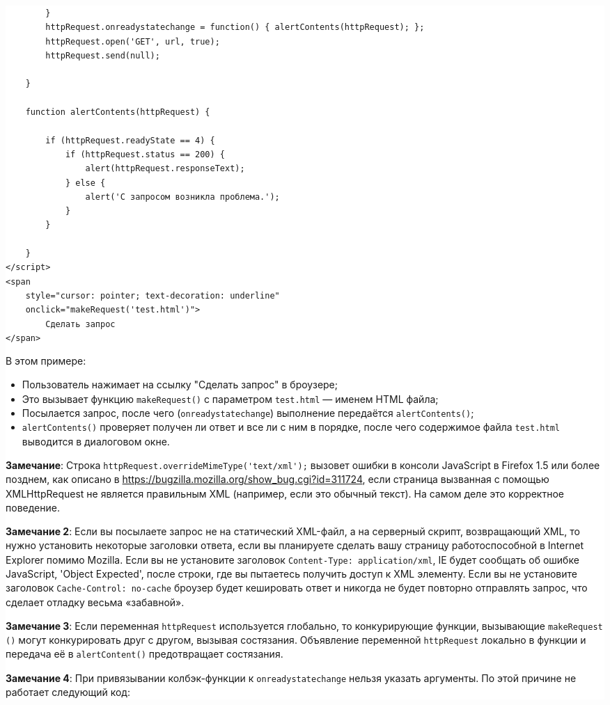 ```
        }
        httpRequest.onreadystatechange = function() { alertContents(httpRequest); };
        httpRequest.open('GET', url, true);
        httpRequest.send(null);

    }

    function alertContents(httpRequest) {

        if (httpRequest.readyState == 4) {
            if (httpRequest.status == 200) {
                alert(httpRequest.responseText);
            } else {
                alert('С запросом возникла проблема.');
            }
        }

    }
</script>
<span
    style="cursor: pointer; text-decoration: underline"
    onclick="makeRequest('test.html')">
        Сделать запрос
</span>
```

В этом примере:

- Пользователь нажимает на ссылку "Сделать запрос" в броузере;
- Это вызывает функцию `makeRequest()` с параметром `test.html` — именем HTML файла;
- Посылается запрос, после чего (`onreadystatechange`) выполнение передаётся `alertContents()`;
- `alertContents()` проверяет получен ли ответ и все ли с ним в порядке, после чего содержимое файла `test.html` выводится в диалоговом окне.

**Замечание**: Строка `httpRequest.overrideMimeType('text/xml');` вызовет ошибки в консоли JavaScript в Firefox 1.5 или более позднем, как описано в <https://bugzilla.mozilla.org/show_bug.cgi?id=311724>, если страница вызванная с помощью XMLHttpRequest не является правильным XML (например, если это обычный текст). На самом деле это корректное поведение.

**Замечание 2**: Если вы посылаете запрос не на статический XML-файл, а на серверный скрипт, возвращающий XML, то нужно установить некоторые заголовки ответа, если вы планируете сделать вашу страницу работоспособной в Internet Explorer помимо Mozilla. Если вы не установите заголовок `Content-Type: application/xml`, IE будет сообщать об ошибке JavaScript, 'Object Expected', после строки, где вы пытаетесь получить доступ к XML элементу. Если вы не установите заголовок `Cache-Control: no-cache` броузер будет кешировать ответ и никогда не будет повторно отправлять запрос, что сделает отладку весьма «забавной».

**Замечание 3**: Если переменная `httpRequest` используется глобально, то конкурирующие функции, вызывающие `makeRequest()` могут конкурировать друг с другом, вызывая состязания. Объявление переменной `httpRequest` локально в функции и передача её в `alertContent()` предотвращает состязания.

**Замечание 4**: При привязывании колбэк-функции к `onreadystatechange` нельзя указать аргументы. По этой причине не работает следующий код:
